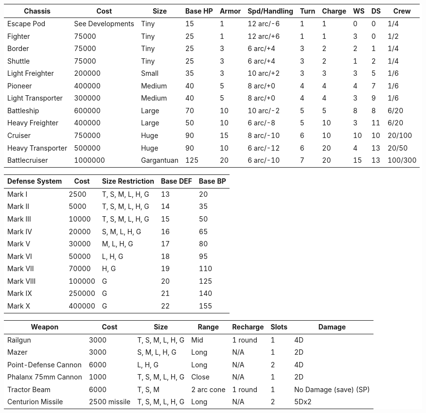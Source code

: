 | Chassis           | Cost             | Size       | Base HP | Armor | Spd/Handling | Turn | Charge | WS  | DS  | Crew    |
| ----------------- | ---------------- | ---------- | ------- | ----- | ------------ | ---- | ------ | --- | --- | ------- |
| Escape Pod        | See Developments | Tiny       | 15      | 1     | 12 arc/-6    | 1    | 1      | 0   | 0   | 1/4     |
| Fighter           | 75000            | Tiny       | 25      | 1     | 12 arc/+6    | 1    | 1      | 3   | 0   | 1/2     |
| Border            | 75000            | Tiny       | 25      | 3     | 6  arc/+4    | 3    | 2      | 2   | 1   | 1/4     |
| Shuttle           | 75000            | Tiny       | 25      | 3     | 6  arc/+4    | 3    | 2      | 1   | 2   | 1/4     |
| Light Freighter   | 200000           | Small      | 35      | 3     | 10 arc/+2    | 3    | 3      | 3   | 5   | 1/6     |
| Pioneer           | 400000           | Medium     | 40      | 5     | 8  arc/+0    | 4    | 4      | 4   | 7   | 1/6     |
| Light Transporter | 300000           | Medium     | 40      | 5     | 8  arc/+0    | 4    | 4      | 3   | 9   | 1/6     |
| Battleship        | 600000           | Large      | 70      | 10    | 10 arc/-2    | 5    | 5      | 8   | 8   | 6/20    |
| Heavy Freighter   | 400000           | Large      | 50      | 10    | 6  arc/-8    | 5    | 10     | 3   | 11  | 6/20    |
| Cruiser           | 750000           | Huge       | 90      | 15    | 8  arc/-10   | 6    | 10     | 10  | 10  | 20/100  |
| Heavy Transporter | 500000           | Huge       | 90      | 10    | 6  arc/-12   | 6    | 20     | 4   | 13  | 20/50   |
| Battlecruiser     | 1000000          | Gargantuan | 125     | 20    | 6  arc/-10   | 7    | 20     | 15  | 13  | 100/300 |

| Defense System | Cost   | Size Restriction | Base DEF | Base BP |
| -------------- | ------ | ---------------- | -------- | ------- |
| Mark I         | 2500   | T, S, M, L, H, G | 13       | 20      |
| Mark II        | 5000   | T, S, M, L, H, G | 14       | 35      |
| Mark III       | 10000  | T, S, M, L, H, G | 15       | 50      |
| Mark IV        | 20000  | S, M, L, H, G    | 16       | 65      |
| Mark V         | 30000  | M, L, H, G       | 17       | 80      |
| Mark VI        | 50000  | L, H, G          | 18       | 95      |
| Mark VII       | 70000  | H, G             | 19       | 110     |
| Mark VIII      | 100000 | G                | 20       | 125     |
| Mark IX        | 250000 | G                | 21       | 140     |
| Mark X         | 400000 | G                | 22       | 155     |


| Weapon               | Cost         | Size             | Range      | Recharge | Slots | Damage                |
| -------------------- | ------------ | ---------------- | ---------- | -------- | ----- | --------------------- |
| Railgun              | 3000         | T, S, M, L, H, G | Mid        | 1 round  | 1     | 4D                    |
| Mazer                | 3000         | S, M, L, H, G    | Long       | N/A      | 1     | 2D                    |
| Point-Defense Cannon | 6000         | L, H, G          | Long       | N/A      | 2     | 4D                    |
| Phalanx 75mm Cannon  | 1000         | T, S, M, L, H, G | Close      | N/A      | 1     | 2D                    |
| Tractor Beam         | 6000         | T, S, M          | 2 arc cone | 1 round  | 1     | No Damage (save) (SP) |
| Centurion Missile    | 2500 missile | T, S, M, L, H, G | Long       | N/A      | 2     | 5Dx2                  |
